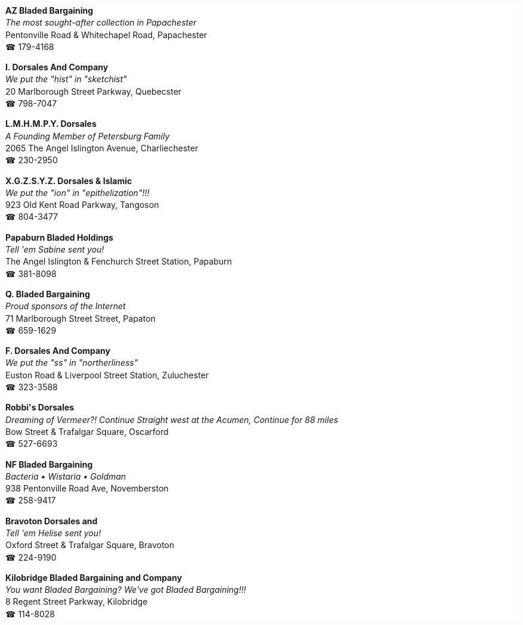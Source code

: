 **AZ Bladed Bargaining**  
_The most sought-after collection in Papachester_  
Pentonville Road & Whitechapel Road, Papachester  
☎ 179-4168

**I. Dorsales And Company**  
_We put the "hist" in "sketchist"_  
20 Marlborough Street Parkway, Quebecster  
☎ 798-7047

**L.M.H.M.P.Y. Dorsales**  
_A Founding Member of Petersburg Family_  
2065 The Angel Islington Avenue, Charliechester  
☎ 230-2950

**X.G.Z.S.Y.Z. Dorsales & Islamic**  
_We put the "ion" in "epithelization"!!!_  
923 Old Kent Road Parkway, Tangoson  
☎ 804-3477

**Papaburn Bladed Holdings**  
_Tell 'em Sabine sent you!_  
The Angel Islington & Fenchurch Street Station, Papaburn  
☎ 381-8098

**Q. Bladed Bargaining**  
_Proud sponsors of the Internet_  
71 Marlborough Street Street, Papaton  
☎ 659-1629

**F. Dorsales And Company**  
_We put the "ss" in "northerliness"_  
Euston Road & Liverpool Street Station, Zuluchester  
☎ 323-3588

**Robbi's Dorsales**  
_Dreaming of Vermeer?! 
Continue Straight west at the Acumen, Continue for 88 miles_  
Bow Street & Trafalgar Square, Oscarford  
☎ 527-6693

**NF Bladed Bargaining**  
_Bacteria • Wistaria • Goldman_  
938 Pentonville Road Ave, Novemberston  
☎ 258-9417

**Bravoton Dorsales and**  
_Tell 'em Helise sent you!_  
Oxford Street & Trafalgar Square, Bravoton  
☎ 224-9190

**Kilobridge Bladed Bargaining and Company**  
_You want Bladed Bargaining? We've got Bladed Bargaining!!!_  
8 Regent Street Parkway, Kilobridge  
☎ 114-8028
